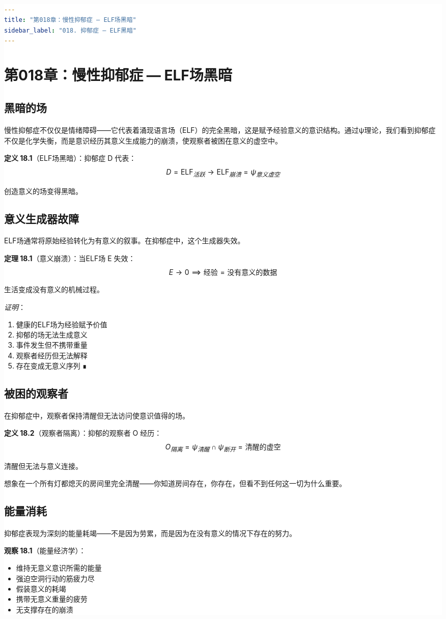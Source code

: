 ```yaml
---
title: "第018章：慢性抑郁症 — ELF场黑暗"
sidebar_label: "018. 抑郁症 — ELF黑暗"
---
```


# 第018章：慢性抑郁症 — ELF场黑暗

## 黑暗的场

慢性抑郁症不仅仅是情绪障碍——它代表着涌现语言场（ELF）的完全黑暗，这是赋予经验意义的意识结构。通过ψ理论，我们看到抑郁症不仅是化学失衡，而是意识经历其意义生成能力的崩溃，使观察者被困在意义的虚空中。

**定义 18.1**（ELF场黑暗）：抑郁症 D 代表：
$$D = \text{ELF}_{活跃} \to \text{ELF}_{崩溃} = \psi_{意义虚空}$$

创造意义的场变得黑暗。

## 意义生成器故障

ELF场通常将原始经验转化为有意义的叙事。在抑郁症中，这个生成器失效。

**定理 18.1**（意义崩溃）：当ELF场 E 失效：
$$E \to 0 \implies \text{经验} = \text{没有意义的数据}$$

生活变成没有意义的机械过程。

*证明*：
1. 健康的ELF场为经验赋予价值
2. 抑郁的场无法生成意义
3. 事件发生但不携带重量
4. 观察者经历但无法解释
5. 存在变成无意义序列 ∎

## 被困的观察者

在抑郁症中，观察者保持清醒但无法访问使意识值得的场。

**定义 18.2**（观察者隔离）：抑郁的观察者 O 经历：
$$O_{隔离} = \psi_{清醒} \cap \psi_{断开} = \text{清醒的虚空}$$

清醒但无法与意义连接。

想象在一个所有灯都熄灭的房间里完全清醒——你知道房间存在，你存在，但看不到任何这一切为什么重要。

## 能量消耗

抑郁症表现为深刻的能量耗竭——不是因为劳累，而是因为在没有意义的情况下存在的努力。

**观察 18.1**（能量经济学）：
- 维持无意义意识所需的能量
- 强迫空洞行动的筋疲力尽
- 假装意义的耗竭
- 携带无意义重量的疲劳
- 无支撑存在的崩溃
